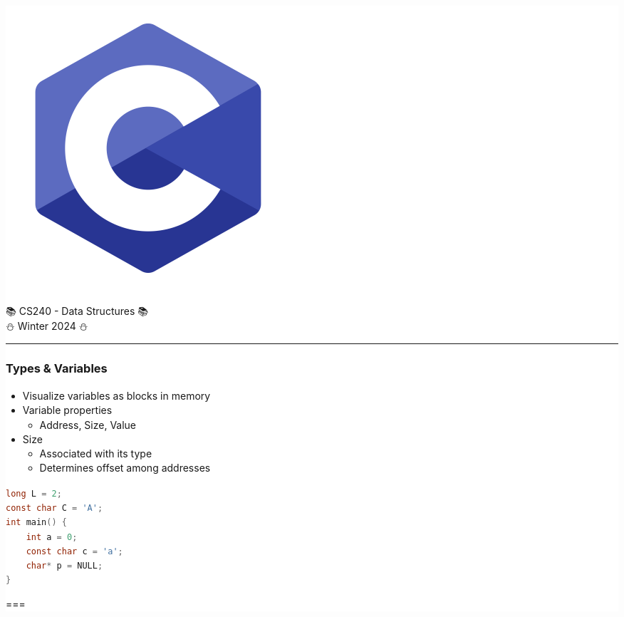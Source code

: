 ![C_Logo](assets/C_Logo.png)

📚 CS240 - Data Structures 📚  
⛄️ Winter 2024 ⛄️

---

### Types & Variables

- Visualize variables as blocks in memory
- Variable properties
  - Address, Size, Value
- Size
  - Associated with its type
  - Determines offset among addresses

```c []
long L = 2;
const char C = 'A';
int main() {
    int a = 0;
    const char c = 'a';
    char* p = NULL;
}
```

===
